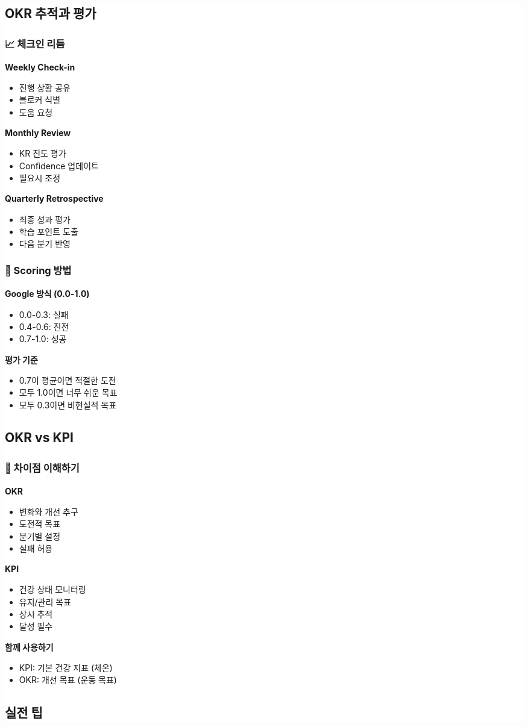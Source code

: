 ## OKR 추적과 평가

### 📈 체크인 리듬

**Weekly Check-in**
- 진행 상황 공유
- 블로커 식별
- 도움 요청

**Monthly Review**
- KR 진도 평가
- Confidence 업데이트
- 필요시 조정

**Quarterly Retrospective**
- 최종 성과 평가
- 학습 포인트 도출
- 다음 분기 반영

### 🎯 Scoring 방법

**Google 방식 (0.0-1.0)**
- 0.0-0.3: 실패
- 0.4-0.6: 진전
- 0.7-1.0: 성공

**평가 기준**
- 0.7이 평균이면 적절한 도전
- 모두 1.0이면 너무 쉬운 목표
- 모두 0.3이면 비현실적 목표

## OKR vs KPI

### 🔄 차이점 이해하기

**OKR**
- 변화와 개선 추구
- 도전적 목표
- 분기별 설정
- 실패 허용

**KPI**
- 건강 상태 모니터링
- 유지/관리 목표
- 상시 추적
- 달성 필수

**함께 사용하기**
- KPI: 기본 건강 지표 (체온)
- OKR: 개선 목표 (운동 목표)

## 실전 팁
